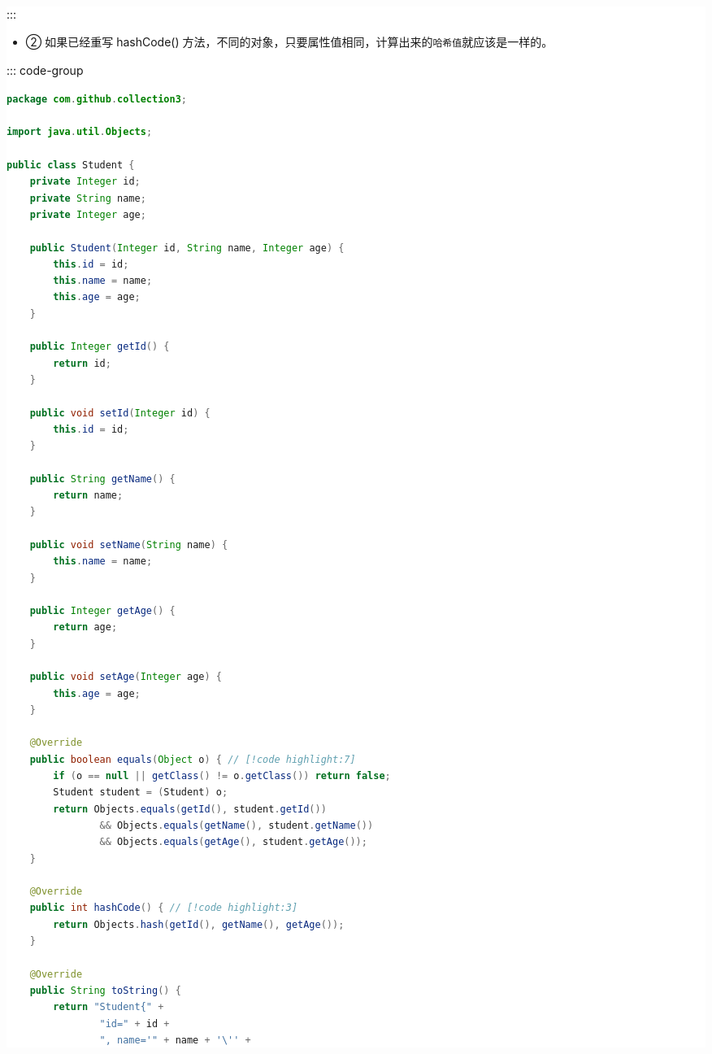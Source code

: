 :::

* ② 如果已经重写 hashCode() 方法，不同的对象，只要属性值相同，计算出来的`哈希值`就应该是一样的。

::: code-group

```java [Student.java]
package com.github.collection3;

import java.util.Objects;

public class Student {
    private Integer id;
    private String name;
    private Integer age;

    public Student(Integer id, String name, Integer age) {
        this.id = id;
        this.name = name;
        this.age = age;
    }

    public Integer getId() {
        return id;
    }

    public void setId(Integer id) {
        this.id = id;
    }

    public String getName() {
        return name;
    }

    public void setName(String name) {
        this.name = name;
    }

    public Integer getAge() {
        return age;
    }

    public void setAge(Integer age) {
        this.age = age;
    }

    @Override
    public boolean equals(Object o) { // [!code highlight:7]
        if (o == null || getClass() != o.getClass()) return false;
        Student student = (Student) o;
        return Objects.equals(getId(), student.getId())
                && Objects.equals(getName(), student.getName())
                && Objects.equals(getAge(), student.getAge());
    }

    @Override
    public int hashCode() { // [!code highlight:3]
        return Objects.hash(getId(), getName(), getAge());
    }

    @Override
    public String toString() {
        return "Student{" +
                "id=" + id +
                ", name='" + name + '\'' +
```
